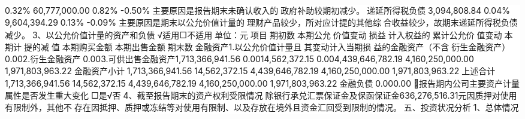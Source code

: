 0.32%
60,777,000.00
0.82%
-0.50%
主要原因是报告期末未确认收入的
政府补助较期初减少。
递延所得税负债
3,094,808.84
0.04%
9,604,394.29
0.13%
-0.09%
主要原因是期末以公允价值计量的
理财产品较少，所对应计提的其他综
合收益较少，故期末递延所得税负债
减少。
3、以公允价值计量的资产和负债
√适用□不适用
单位：元
项目
期初数
本期公允
价值变动
损益
计入权益的
累计公允价
值变动
本期计
提的减
值
本期购买金额
本期出售金额
期末数
金融资产1.以公允价值计量且
其变动计入当期损
益的金融资产（不含
衍生金融资产）
0.002.衍生金融资产
0.003.可供出售金融资产1,713,366,941.56
0.0014,562,372.15
0.004,439,646,782.19
4,160,250,000.00
1,971,803,963.22
金融资产小计
1,713,366,941.56
14,562,372.15
4,439,646,782.19
4,160,250,000.00
1,971,803,963.22
上述合计
1,713,366,941.56
14,562,372.15
4,439,646,782.19
4,160,250,000.00
1,971,803,963.22
金融负债
0.000.00
报告期内公司主要资产计量属性是否发生重大变化
□是√否
4、截至报告期末的资产权利受限情况
除银行承兑汇票保证金及保函保证金636,276,516.31元因质押对使用有限制外，其他不
存在因抵押、质押或冻结等对使用有限制、以及存放在境外且资金汇回受到限制的情况。
五、投资状况分析
1、总体情况